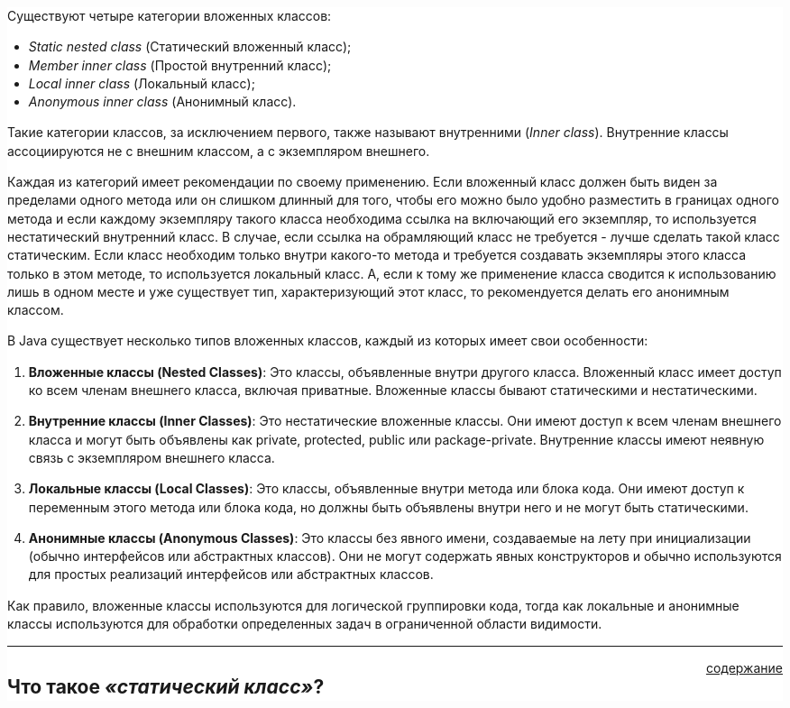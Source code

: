 Существуют четыре категории вложенных классов:
+ _Static nested class_ (Статический вложенный класс);
+ _Member inner class_ (Простой внутренний класс);
+ _Local inner class_ (Локальный класс);
+ _Anonymous inner class_ (Анонимный класс).

Такие категории классов, за исключением первого, также называют внутренними (_Inner class_). Внутренние классы 
ассоциируются не с внешним классом, а с экземпляром внешнего.

Каждая из категорий имеет рекомендации по своему применению. Если вложенный класс должен быть виден за пределами одного 
метода или он слишком длинный для того, чтобы его можно было удобно разместить в границах одного метода и если каждому 
экземпляру такого класса необходима ссылка на включающий его экземпляр, то используется нестатический внутренний класс. 
В случае, если ссылка на обрамляющий класс не требуется - лучше сделать такой класс статическим. Если класс необходим 
только внутри какого-то метода и требуется создавать экземпляры этого класса только в этом методе, то используется 
локальный класс. А, если к тому же применение класса сводится к использованию лишь в одном месте и уже существует тип, 
характеризующий этот класс, то рекомендуется делать его анонимным классом.

В Java существует несколько типов вложенных классов, каждый из которых имеет свои особенности:

1. __Вложенные классы (Nested Classes)__: Это классы, объявленные внутри другого класса. Вложенный класс имеет доступ ко всем 
членам внешнего класса, включая приватные. Вложенные классы бывают статическими и нестатическими.

2. __Внутренние классы (Inner Classes)__: Это нестатические вложенные классы. Они имеют доступ к всем членам внешнего класса 
и могут быть объявлены как private, protected, public или package-private. Внутренние классы имеют неявную связь с 
экземпляром внешнего класса.

3. __Локальные классы (Local Classes)__: Это классы, объявленные внутри метода или блока кода. Они имеют доступ к переменным 
этого метода или блока кода, но должны быть объявлены внутри него и не могут быть статическими.

4. __Анонимные классы (Anonymous Classes)__: Это классы без явного имени, создаваемые на лету при инициализации (обычно 
интерфейсов или абстрактных классов). Они не могут содержать явных конструкторов и обычно используются для простых 
реализаций интерфейсов или абстрактных классов.

Как правило, вложенные классы используются для логической группировки кода, тогда как локальные и анонимные классы 
используются для обработки определенных задач в ограниченной области видимости.
_______________________________________________________________________________________________________________________
<span style="display: inline-block; float: right">[содержание](#java-core)</span>

## Что такое _«статический класс»_?
